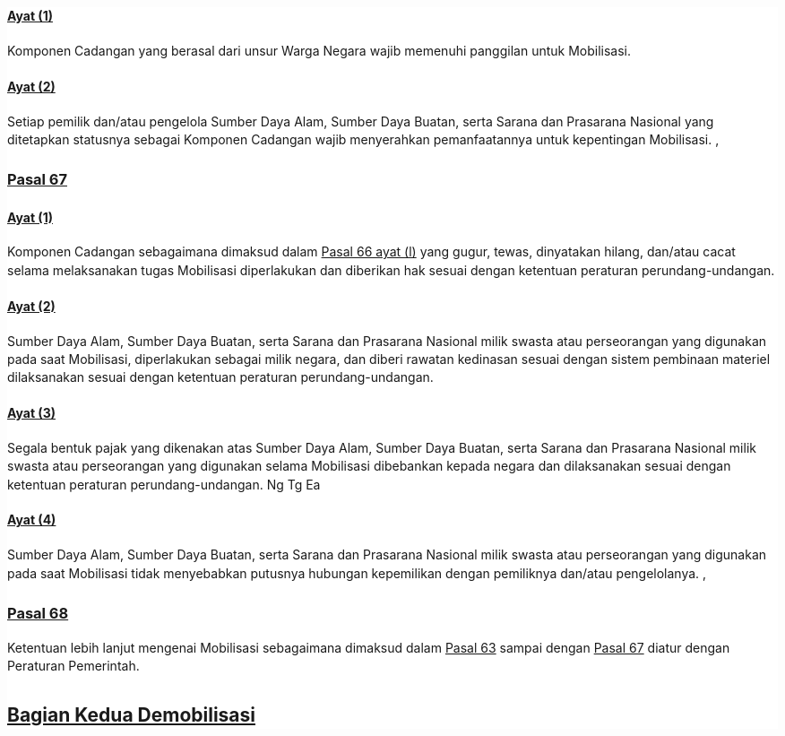 #### [Ayat (1)](http://example.org/legal/peraturan/uu/2019/23/pasal/0066/versi/20191024/ayat/0001)
Komponen Cadangan yang berasal dari unsur Warga Negara wajib memenuhi panggilan untuk Mobilisasi.

#### [Ayat (2)](http://example.org/legal/peraturan/uu/2019/23/pasal/0066/versi/20191024/ayat/0002)
Setiap pemilik dan/atau pengelola Sumber Daya Alam, Sumber Daya Buatan, serta Sarana dan Prasarana Nasional yang ditetapkan statusnya sebagai Komponen Cadangan wajib menyerahkan pemanfaatannya untuk kepentingan Mobilisasi.
,
### [Pasal 67](http://example.org/legal/peraturan/uu/2019/23/pasal/0067)

#### [Ayat (1)](http://example.org/legal/peraturan/uu/2019/23/pasal/0067/versi/20191024/ayat/0001)
Komponen Cadangan sebagaimana dimaksud dalam [Pasal 66 ayat (l)](http://example.org/legal/peraturan/uu/2019/23/pasal/0067/versi/20191024/ayat/0001) yang gugur, tewas, dinyatakan hilang, dan/atau cacat selama melaksanakan tugas Mobilisasi diperlakukan dan diberikan hak sesuai dengan ketentuan peraturan perundang-undangan.

#### [Ayat (2)](http://example.org/legal/peraturan/uu/2019/23/pasal/0067/versi/20191024/ayat/0002)
Sumber Daya Alam, Sumber Daya Buatan, serta Sarana dan Prasarana Nasional milik swasta atau perseorangan yang digunakan pada saat Mobilisasi, diperlakukan sebagai milik negara, dan diberi rawatan kedinasan sesuai dengan sistem pembinaan materiel dilaksanakan sesuai dengan ketentuan peraturan perundang-undangan.

#### [Ayat (3)](http://example.org/legal/peraturan/uu/2019/23/pasal/0067/versi/20191024/ayat/0003)
Segala bentuk pajak yang dikenakan atas Sumber Daya Alam, Sumber Daya Buatan, serta Sarana dan Prasarana Nasional milik swasta atau perseorangan yang digunakan selama Mobilisasi dibebankan kepada negara dan dilaksanakan sesuai dengan ketentuan peraturan perundang-undangan. Ng Tg Ea

#### [Ayat (4)](http://example.org/legal/peraturan/uu/2019/23/pasal/0067/versi/20191024/ayat/0004)
Sumber Daya Alam, Sumber Daya Buatan, serta Sarana dan Prasarana Nasional milik swasta atau perseorangan yang digunakan pada saat Mobilisasi tidak menyebabkan putusnya hubungan kepemilikan dengan pemiliknya dan/atau pengelolanya.
,
### [Pasal 68](http://example.org/legal/peraturan/uu/2019/23/pasal/0068)
Ketentuan lebih lanjut mengenai Mobilisasi sebagaimana dimaksud dalam [Pasal 63](http://example.org/legal/peraturan/uu/2019/23/pasal/0063) sampai dengan [Pasal 67](http://example.org/legal/peraturan/uu/2019/23/pasal/0067) diatur dengan Peraturan Pemerintah.



## [Bagian Kedua Demobilisasi](http://example.org/legal/peraturan/uu/2019/23/bab/0006/bagian/0002)
